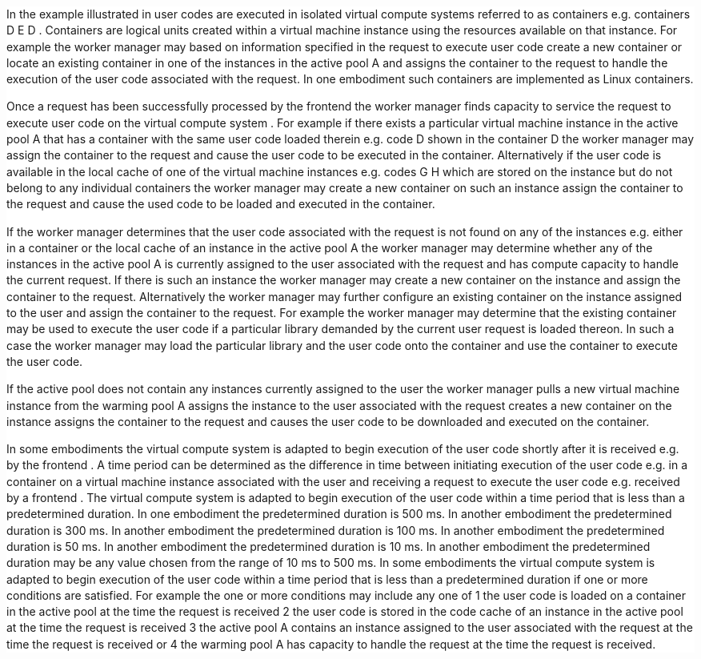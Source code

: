 In the example illustrated in user codes are executed in isolated virtual compute systems referred to as containers e.g. containers D E D . Containers are logical units created within a virtual machine instance using the resources available on that instance. For example the worker manager may based on information specified in the request to execute user code create a new container or locate an existing container in one of the instances in the active pool A and assigns the container to the request to handle the execution of the user code associated with the request. In one embodiment such containers are implemented as Linux containers.

Once a request has been successfully processed by the frontend the worker manager finds capacity to service the request to execute user code on the virtual compute system . For example if there exists a particular virtual machine instance in the active pool A that has a container with the same user code loaded therein e.g. code D shown in the container D the worker manager may assign the container to the request and cause the user code to be executed in the container. Alternatively if the user code is available in the local cache of one of the virtual machine instances e.g. codes G H which are stored on the instance but do not belong to any individual containers the worker manager may create a new container on such an instance assign the container to the request and cause the used code to be loaded and executed in the container.

If the worker manager determines that the user code associated with the request is not found on any of the instances e.g. either in a container or the local cache of an instance in the active pool A the worker manager may determine whether any of the instances in the active pool A is currently assigned to the user associated with the request and has compute capacity to handle the current request. If there is such an instance the worker manager may create a new container on the instance and assign the container to the request. Alternatively the worker manager may further configure an existing container on the instance assigned to the user and assign the container to the request. For example the worker manager may determine that the existing container may be used to execute the user code if a particular library demanded by the current user request is loaded thereon. In such a case the worker manager may load the particular library and the user code onto the container and use the container to execute the user code.

If the active pool does not contain any instances currently assigned to the user the worker manager pulls a new virtual machine instance from the warming pool A assigns the instance to the user associated with the request creates a new container on the instance assigns the container to the request and causes the user code to be downloaded and executed on the container.

In some embodiments the virtual compute system is adapted to begin execution of the user code shortly after it is received e.g. by the frontend . A time period can be determined as the difference in time between initiating execution of the user code e.g. in a container on a virtual machine instance associated with the user and receiving a request to execute the user code e.g. received by a frontend . The virtual compute system is adapted to begin execution of the user code within a time period that is less than a predetermined duration. In one embodiment the predetermined duration is 500 ms. In another embodiment the predetermined duration is 300 ms. In another embodiment the predetermined duration is 100 ms. In another embodiment the predetermined duration is 50 ms. In another embodiment the predetermined duration is 10 ms. In another embodiment the predetermined duration may be any value chosen from the range of 10 ms to 500 ms. In some embodiments the virtual compute system is adapted to begin execution of the user code within a time period that is less than a predetermined duration if one or more conditions are satisfied. For example the one or more conditions may include any one of 1 the user code is loaded on a container in the active pool at the time the request is received 2 the user code is stored in the code cache of an instance in the active pool at the time the request is received 3 the active pool A contains an instance assigned to the user associated with the request at the time the request is received or 4 the warming pool A has capacity to handle the request at the time the request is received.

